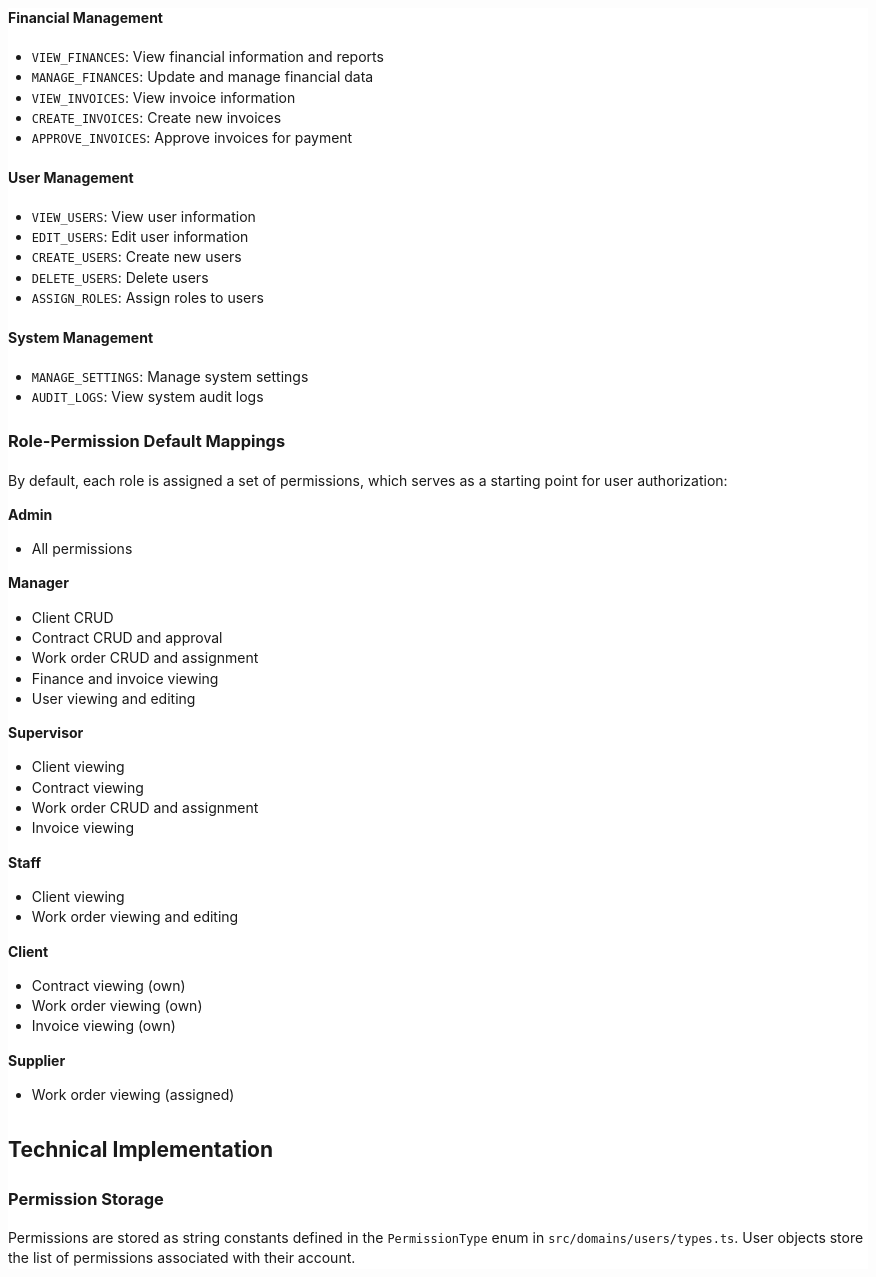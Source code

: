 #### Financial Management
- `VIEW_FINANCES`: View financial information and reports
- `MANAGE_FINANCES`: Update and manage financial data
- `VIEW_INVOICES`: View invoice information
- `CREATE_INVOICES`: Create new invoices
- `APPROVE_INVOICES`: Approve invoices for payment

#### User Management
- `VIEW_USERS`: View user information
- `EDIT_USERS`: Edit user information
- `CREATE_USERS`: Create new users
- `DELETE_USERS`: Delete users
- `ASSIGN_ROLES`: Assign roles to users

#### System Management
- `MANAGE_SETTINGS`: Manage system settings
- `AUDIT_LOGS`: View system audit logs

### Role-Permission Default Mappings
By default, each role is assigned a set of permissions, which serves as a starting point for user authorization:

**Admin**
- All permissions

**Manager**
- Client CRUD
- Contract CRUD and approval
- Work order CRUD and assignment
- Finance and invoice viewing
- User viewing and editing

**Supervisor**
- Client viewing
- Contract viewing
- Work order CRUD and assignment
- Invoice viewing

**Staff**
- Client viewing
- Work order viewing and editing

**Client**
- Contract viewing (own)
- Work order viewing (own)
- Invoice viewing (own)

**Supplier**
- Work order viewing (assigned)

## Technical Implementation

### Permission Storage
Permissions are stored as string constants defined in the `PermissionType` enum in `src/domains/users/types.ts`. User objects store the list of permissions associated with their account.

